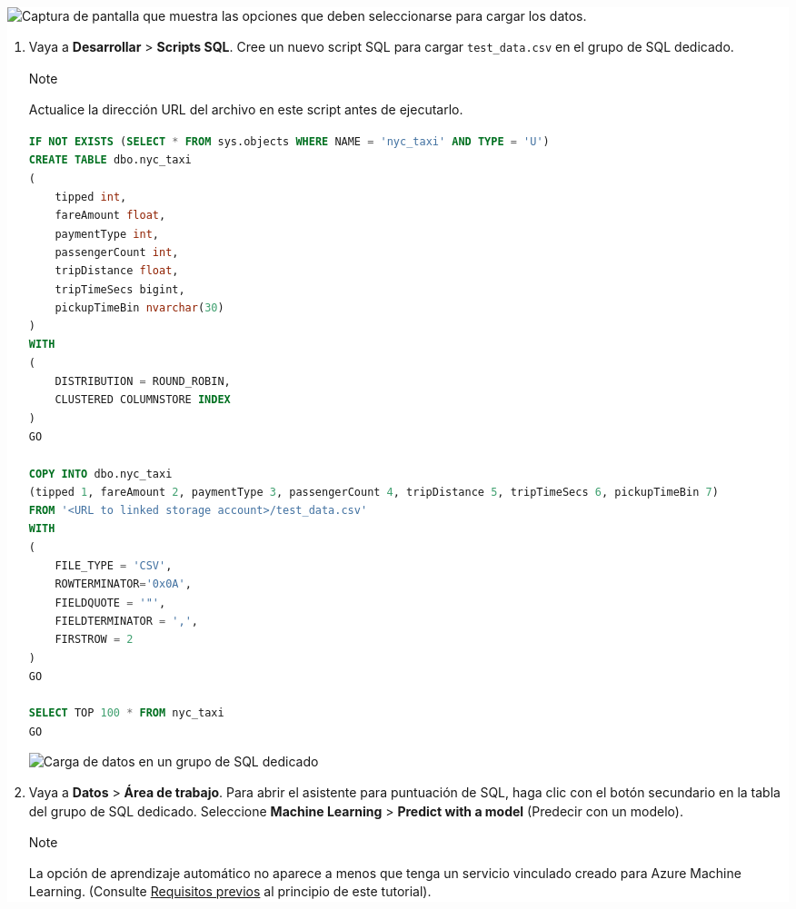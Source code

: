    ![Captura de pantalla que muestra las opciones que deben seleccionarse para cargar los datos.](media/tutorial-sql-pool-model-scoring-wizard/tutorial-sql-scoring-wizard-00a.png)

1. Vaya a **Desarrollar** > **Scripts SQL**. Cree un nuevo script SQL para cargar `test_data.csv` en el grupo de SQL dedicado.

   > [!NOTE]
   > Actualice la dirección URL del archivo en este script antes de ejecutarlo.

   ```SQL
   IF NOT EXISTS (SELECT * FROM sys.objects WHERE NAME = 'nyc_taxi' AND TYPE = 'U')
   CREATE TABLE dbo.nyc_taxi
   (
       tipped int,
       fareAmount float,
       paymentType int,
       passengerCount int,
       tripDistance float,
       tripTimeSecs bigint,
       pickupTimeBin nvarchar(30)
   )
   WITH
   (
       DISTRIBUTION = ROUND_ROBIN,
       CLUSTERED COLUMNSTORE INDEX
   )
   GO
   
   COPY INTO dbo.nyc_taxi
   (tipped 1, fareAmount 2, paymentType 3, passengerCount 4, tripDistance 5, tripTimeSecs 6, pickupTimeBin 7)
   FROM '<URL to linked storage account>/test_data.csv'
   WITH
   (
       FILE_TYPE = 'CSV',
       ROWTERMINATOR='0x0A',
       FIELDQUOTE = '"',
       FIELDTERMINATOR = ',',
       FIRSTROW = 2
   )
   GO
   
   SELECT TOP 100 * FROM nyc_taxi
   GO
   ```

   ![Carga de datos en un grupo de SQL dedicado](media/tutorial-sql-pool-model-scoring-wizard/tutorial-sql-scoring-wizard-00b.png)

1. Vaya a **Datos** > **Área de trabajo**. Para abrir el asistente para puntuación de SQL, haga clic con el botón secundario en la tabla del grupo de SQL dedicado. Seleccione **Machine Learning** > **Predict with a model** (Predecir con un modelo).

   > [!NOTE]
   > La opción de aprendizaje automático no aparece a menos que tenga un servicio vinculado creado para Azure Machine Learning. (Consulte [Requisitos previos](#prerequisites) al principio de este tutorial).
